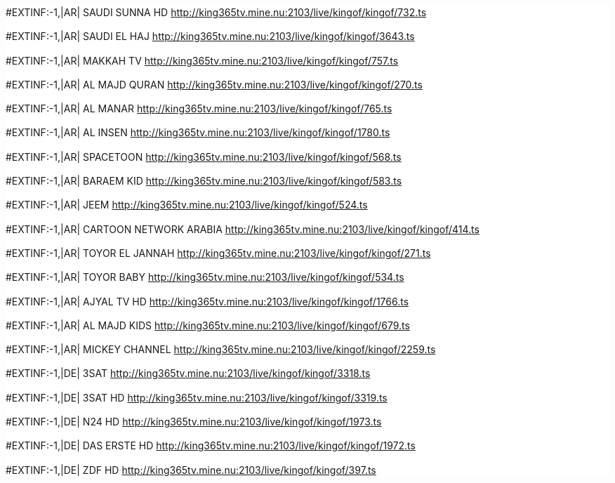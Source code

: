 #EXTINF:-1,|AR| SAUDI SUNNA HD
http://king365tv.mine.nu:2103/live/kingof/kingof/732.ts

#EXTINF:-1,|AR| SAUDI EL HAJ
http://king365tv.mine.nu:2103/live/kingof/kingof/3643.ts

#EXTINF:-1,|AR| MAKKAH TV
http://king365tv.mine.nu:2103/live/kingof/kingof/757.ts

#EXTINF:-1,|AR| AL MAJD QURAN
http://king365tv.mine.nu:2103/live/kingof/kingof/270.ts

#EXTINF:-1,|AR| AL MANAR
http://king365tv.mine.nu:2103/live/kingof/kingof/765.ts

#EXTINF:-1,|AR| AL INSEN
http://king365tv.mine.nu:2103/live/kingof/kingof/1780.ts

#EXTINF:-1,|AR| SPACETOON
http://king365tv.mine.nu:2103/live/kingof/kingof/568.ts

#EXTINF:-1,|AR| BARAEM KID
http://king365tv.mine.nu:2103/live/kingof/kingof/583.ts

#EXTINF:-1,|AR| JEEM
http://king365tv.mine.nu:2103/live/kingof/kingof/524.ts

#EXTINF:-1,|AR| CARTOON NETWORK ARABIA
http://king365tv.mine.nu:2103/live/kingof/kingof/414.ts

#EXTINF:-1,|AR| TOYOR EL JANNAH
http://king365tv.mine.nu:2103/live/kingof/kingof/271.ts

#EXTINF:-1,|AR| TOYOR BABY
http://king365tv.mine.nu:2103/live/kingof/kingof/534.ts

#EXTINF:-1,|AR| AJYAL TV HD
http://king365tv.mine.nu:2103/live/kingof/kingof/1766.ts

#EXTINF:-1,|AR| AL MAJD KIDS
http://king365tv.mine.nu:2103/live/kingof/kingof/679.ts

#EXTINF:-1,|AR| MICKEY CHANNEL
http://king365tv.mine.nu:2103/live/kingof/kingof/2259.ts

#EXTINF:-1,|DE| 3SAT
http://king365tv.mine.nu:2103/live/kingof/kingof/3318.ts

#EXTINF:-1,|DE| 3SAT HD
http://king365tv.mine.nu:2103/live/kingof/kingof/3319.ts

#EXTINF:-1,|DE| N24 HD
http://king365tv.mine.nu:2103/live/kingof/kingof/1973.ts

#EXTINF:-1,|DE| DAS ERSTE HD
http://king365tv.mine.nu:2103/live/kingof/kingof/1972.ts

#EXTINF:-1,|DE| ZDF HD
http://king365tv.mine.nu:2103/live/kingof/kingof/397.ts
